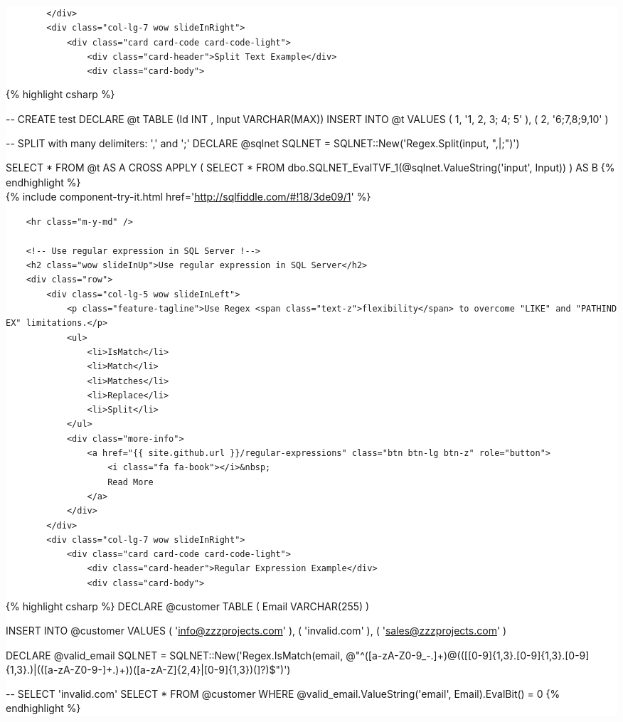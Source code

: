 			</div>
			<div class="col-lg-7 wow slideInRight">
				<div class="card card-code card-code-light">
					<div class="card-header">Split Text Example</div>
					<div class="card-body">
{% highlight csharp %}

-- CREATE test
DECLARE @t TABLE (Id INT , Input VARCHAR(MAX))
INSERT  INTO @t VALUES  ( 1, '1, 2, 3; 4; 5' ), ( 2, '6;7,8;9,10' )

-- SPLIT with many delimiters: ',' and ';'
DECLARE @sqlnet SQLNET = SQLNET::New('Regex.Split(input, ",|;")')

SELECT  *
FROM    @t AS A
        CROSS APPLY ( SELECT    *
                      FROM      dbo.SQLNET_EvalTVF_1(@sqlnet.ValueString('input', Input))
                    ) AS B
{% endhighlight %}	
{% include  component-try-it.html href='http://sqlfiddle.com/#!18/3de09/1' %}
					</div>
				</div>
			</div>
		</div>
		
		<hr class="m-y-md" />
		
		<!-- Use regular expression in SQL Server !-->
		<h2 class="wow slideInUp">Use regular expression in SQL Server</h2>
		<div class="row">
			<div class="col-lg-5 wow slideInLeft">
				<p class="feature-tagline">Use Regex <span class="text-z">flexibility</span> to overcome "LIKE" and "PATHINDEX" limitations.</p>
				<ul>
					<li>IsMatch</li>
					<li>Match</li>
					<li>Matches</li>
					<li>Replace</li>
					<li>Split</li>
				</ul>
				<div class="more-info">
					<a href="{{ site.github.url }}/regular-expressions" class="btn btn-lg btn-z" role="button">
						<i class="fa fa-book"></i>&nbsp;
						Read More
					</a>
				</div>	
			</div>
			<div class="col-lg-7 wow slideInRight">
				<div class="card card-code card-code-light">
					<div class="card-header">Regular Expression Example</div>
					<div class="card-body">
{% highlight csharp %}
DECLARE @customer TABLE ( Email VARCHAR(255) )

INSERT  INTO @customer
VALUES  ( 'info@zzzprojects.com' ),
        ( 'invalid.com' ),
        ( 'sales@zzzprojects.com' )

DECLARE @valid_email SQLNET = SQLNET::New('Regex.IsMatch(email, 
@"^([a-zA-Z0-9_\-\.]+)@((\[[0-9]{1,3}\.[0-9]{1,3}\.[0-9]{1,3}\.)|(([a-zA-Z0-9\-]+\.)+))([a-zA-Z]{2,4}|[0-9]{1,3})(\]?)$")')

-- SELECT 'invalid.com'
SELECT * FROM @customer WHERE @valid_email.ValueString('email', Email).EvalBit() = 0
{% endhighlight %}	